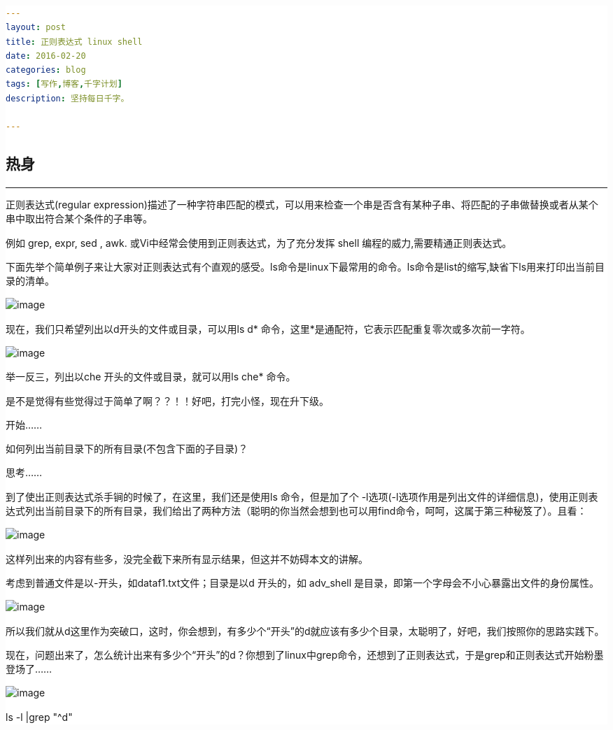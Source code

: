 ```yaml
---
layout: post
title: 正则表达式 linux shell
date: 2016-02-20
categories: blog
tags: [写作,博客,千字计划]
description: 坚持每日千字。

---
```



## 热身
***

正则表达式(regular expression)描述了一种字符串匹配的模式，可以用来检查一个串是否含有某种子串、将匹配的子串做替换或者从某个串中取出符合某个条件的子串等。

例如 grep, expr, sed , awk. 或Vi中经常会使用到正则表达式，为了充分发挥 shell 编程的威力,需要精通正则表达式。

下面先举个简单例子来让大家对正则表达式有个直观的感受。ls命令是linux下最常用的命令。ls命令是list的缩写,缺省下ls用来打印出当前目录的清单。

![image](http://hi.csdn.net/attachment/201111/11/0_1320981310MSc3.gif)

现在，我们只希望列出以d开头的文件或目录，可以用ls d* 命令，这里*是通配符，它表示匹配重复零次或多次前一字符。

![image](http://hi.csdn.net/attachment/201111/11/0_1320981334MPsZ.gif)

举一反三，列出以che 开头的文件或目录，就可以用ls che* 命令。

是不是觉得有些觉得过于简单了啊？？！！好吧，打完小怪，现在升下级。

开始……

如何列出当前目录下的所有目录(不包含下面的子目录)？

思考……

到了使出正则表达式杀手锏的时候了，在这里，我们还是使用ls 命令，但是加了个 -l选项(-l选项作用是列出文件的详细信息)，使用正则表达式列出当前目录下的所有目录，我们给出了两种方法（聪明的你当然会想到也可以用find命令，呵呵，这属于第三种秘笈了）。且看：

![image](http://hi.csdn.net/attachment/201111/11/0_13209813571uWw.gif)

这样列出来的内容有些多，没完全截下来所有显示结果，但这并不妨碍本文的讲解。

考虑到普通文件是以-开头，如dataf1.txt文件；目录是以d 开头的，如 adv_shell 是目录，即第一个字母会不小心暴露出文件的身份属性。

![image](http://hi.csdn.net/attachment/201111/11/0_132098137643Wg.gif)

所以我们就从d这里作为突破口，这时，你会想到，有多少个“开头”的d就应该有多少个目录，太聪明了，好吧，我们按照你的思路实践下。

现在，问题出来了，怎么统计出来有多少个“开头”的d？你想到了linux中grep命令，还想到了正则表达式，于是grep和正则表达式开始粉墨登场了……

![image](http://hi.csdn.net/attachment/201111/11/0_1320981399baLp.gif)

ls -l |grep "^d"
